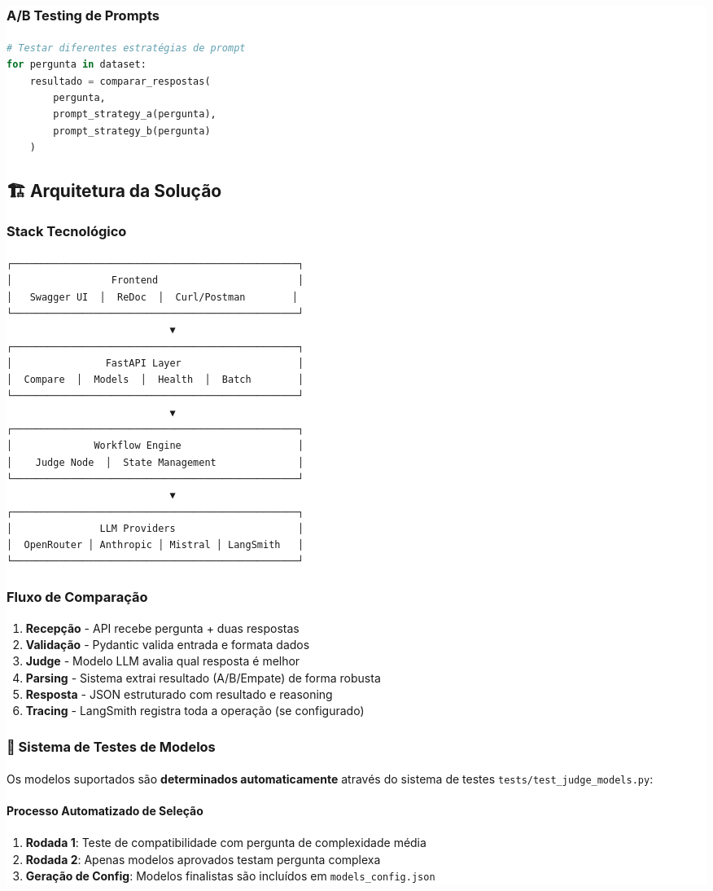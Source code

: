 ### A/B Testing de Prompts
```python
# Testar diferentes estratégias de prompt
for pergunta in dataset:
    resultado = comparar_respostas(
        pergunta,
        prompt_strategy_a(pergunta),
        prompt_strategy_b(pergunta)
    )
```

## 🏗️ Arquitetura da Solução

### Stack Tecnológico
```
┌─────────────────────────────────────────────────┐
│                 Frontend                        │
│   Swagger UI  │  ReDoc  │  Curl/Postman        │
└─────────────────────────────────────────────────┘
                            ▼
┌─────────────────────────────────────────────────┐
│                FastAPI Layer                    │
│  Compare  │  Models  │  Health  │  Batch        │
└─────────────────────────────────────────────────┘
                            ▼
┌─────────────────────────────────────────────────┐
│              Workflow Engine                    │
│    Judge Node  │  State Management              │
└─────────────────────────────────────────────────┘
                            ▼
┌─────────────────────────────────────────────────┐
│               LLM Providers                     │
│  OpenRouter │ Anthropic │ Mistral │ LangSmith   │
└─────────────────────────────────────────────────┘
```

### Fluxo de Comparação
1. **Recepção** - API recebe pergunta + duas respostas
2. **Validação** - Pydantic valida entrada e formata dados
3. **Judge** - Modelo LLM avalia qual resposta é melhor
4. **Parsing** - Sistema extrai resultado (A/B/Empate) de forma robusta
5. **Resposta** - JSON estruturado com resultado e reasoning
6. **Tracing** - LangSmith registra toda a operação (se configurado)

### 🔬 Sistema de Testes de Modelos

Os modelos suportados são **determinados automaticamente** através do sistema de testes `tests/test_judge_models.py`:

#### **Processo Automatizado de Seleção**
1. **Rodada 1**: Teste de compatibilidade com pergunta de complexidade média
2. **Rodada 2**: Apenas modelos aprovados testam pergunta complexa
3. **Geração de Config**: Modelos finalistas são incluídos em `models_config.json`

